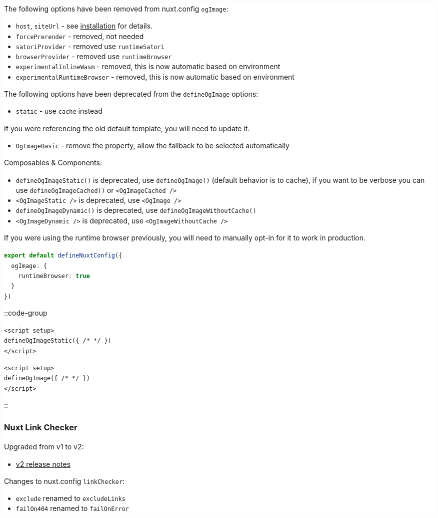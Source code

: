 The following options have been removed from nuxt.config `ogImage`:

- `host`, `siteUrl` - see [installation](/og-image/getting-started/installation) for details.
- `forcePrerender` - removed, not needed
- `satoriProvider` - removed use `runtimeSatori`
- `browserProvider` - removed use `runtimeBrowser`
- `experimentalInlineWasm` - removed, this is now automatic based on environment
- `experimentalRuntimeBrowser` - removed, this is now automatic based on environment

The following options have been deprecated from the `defineOgImage` options:

- `static` - use `cache` instead

If you were referencing the old default template, you will need to update it.

- `OgImageBasic` - remove the property, allow the fallback to be selected automatically

Composables & Components:

- `defineOgImageStatic()` is deprecated, use `defineOgImage()` (default behavior is to cache), if you want to be verbose you can use `defineOgImageCached()` or `<OgImageCached />`
-  `<OgImageStatic />` is deprecated, use `<OgImage />`
- `defineOgImageDynamic()` is deprecated, use `defineOgImageWithoutCache()`
- `<OgImageDynamic />` is deprecated, use `<OgImageWithoutCache />`

If you were using the runtime browser previously, you will need to manually opt-in for it to work in production.

```ts
export default defineNuxtConfig({
  ogImage: {
    runtimeBrowser: true
  }
})
```

::code-group

```vue [v1]
<script setup>
defineOgImageStatic({ /* */ })
</script>
```

```vue [v2]
<script setup>
defineOgImage({ /* */ })
</script>
```

::

### Nuxt Link Checker

Upgraded from v1 to v2:
- [v2 release notes](/link-checker/releases/v2)

Changes to nuxt.config `linkChecker`:
- `exclude` renamed to `excludeLinks`
- `failOn404` renamed to `failOnError`
